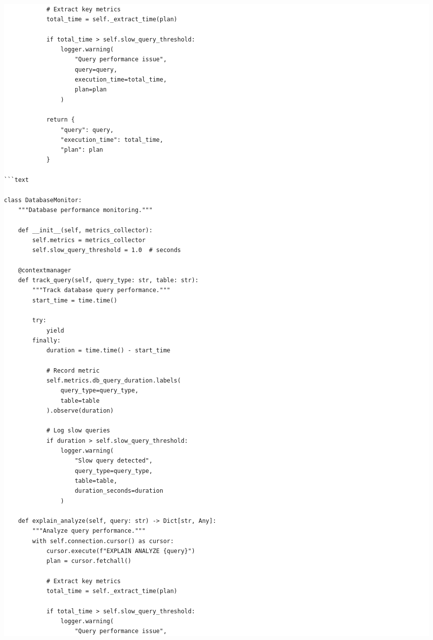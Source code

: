 ```text
            # Extract key metrics
            total_time = self._extract_time(plan)

            if total_time > self.slow_query_threshold:
                logger.warning(
                    "Query performance issue",
                    query=query,
                    execution_time=total_time,
                    plan=plan
                )

            return {
                "query": query,
                "execution_time": total_time,
                "plan": plan
            }

```text

class DatabaseMonitor:
    """Database performance monitoring."""

    def __init__(self, metrics_collector):
        self.metrics = metrics_collector
        self.slow_query_threshold = 1.0  # seconds

    @contextmanager
    def track_query(self, query_type: str, table: str):
        """Track database query performance."""
        start_time = time.time()

        try:
            yield
        finally:
            duration = time.time() - start_time

            # Record metric
            self.metrics.db_query_duration.labels(
                query_type=query_type,
                table=table
            ).observe(duration)

            # Log slow queries
            if duration > self.slow_query_threshold:
                logger.warning(
                    "Slow query detected",
                    query_type=query_type,
                    table=table,
                    duration_seconds=duration
                )

    def explain_analyze(self, query: str) -> Dict[str, Any]:
        """Analyze query performance."""
        with self.connection.cursor() as cursor:
            cursor.execute(f"EXPLAIN ANALYZE {query}")
            plan = cursor.fetchall()

            # Extract key metrics
            total_time = self._extract_time(plan)

            if total_time > self.slow_query_threshold:
                logger.warning(
                    "Query performance issue",
```